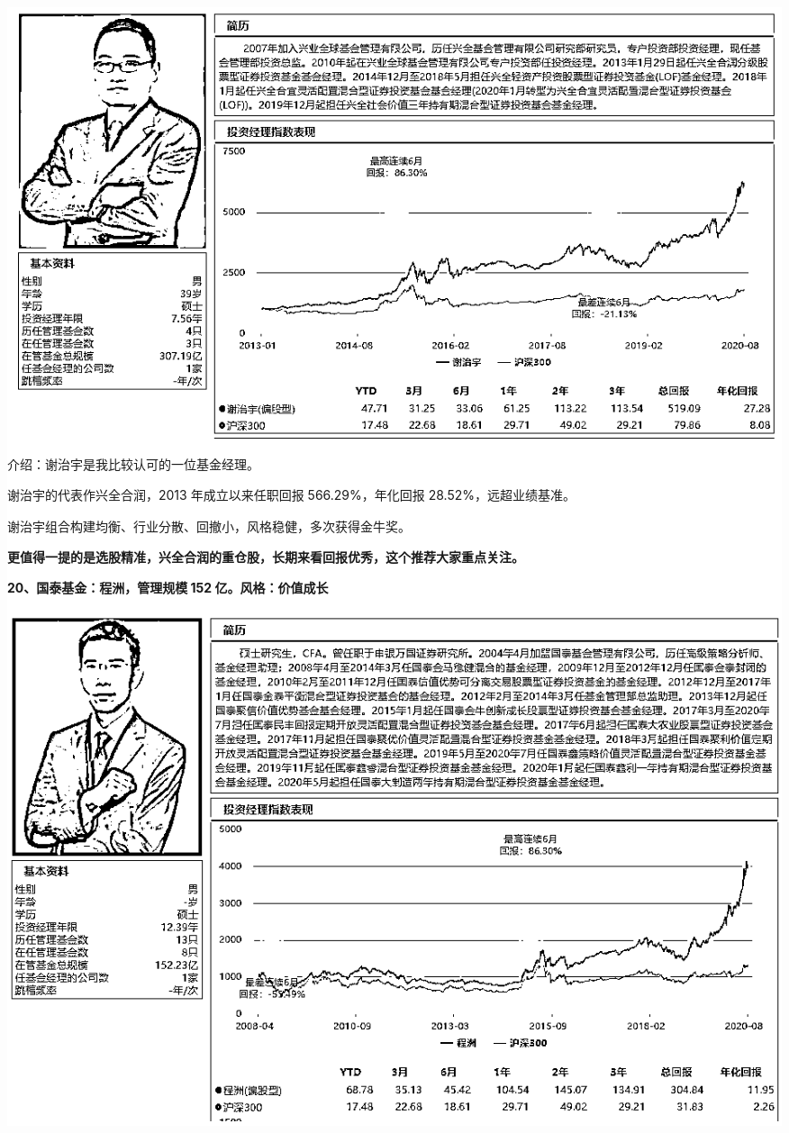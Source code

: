 ![](img/7842c78f23d4f39be6b212ccca2301b3.png)

介绍：谢治宇是我比较认可的一位基金经理。

谢治宇的代表作兴全合润，2013 年成立以来任职回报 566.29%，年化回报 28.52%，远超业绩基准。

谢治宇组合构建均衡、行业分散、回撤小，风格稳健，多次获得金牛奖。

**更值得一提的是选股精准，兴全合润的重仓股，长期来看回报优秀，这个推荐大家重点关注。**

**20、国泰基金：程洲，管理规模 152 亿。风格：价值成长**

![](img/72aa5f7b66153b237a8149b111696851.png)